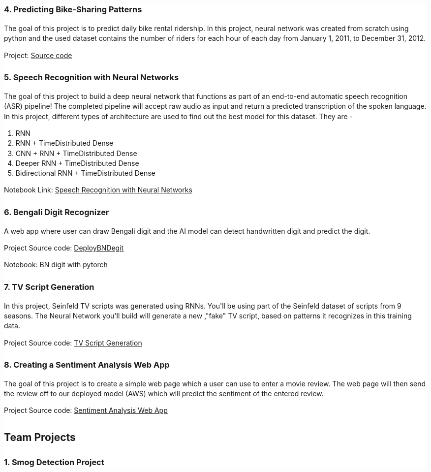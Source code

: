 ### 4. Predicting Bike-Sharing Patterns

The goal of this project is to predict daily bike rental ridership. In this project, neural network was created from scratch using python and the used dataset contains the number of riders for each hour of each day from January 1, 2011, to December 31, 2012.

Project: [Source code](https://github.com/Iamsdt/UdacityDeepLearningNanodegree/tree/master/projects/first_neural_network-269560)

### 5. Speech Recognition with Neural Networks

The goal of this project to build a deep neural network that functions as part of an end-to-end automatic speech recognition (ASR) pipeline! The completed pipeline will accept raw audio as input and return a predicted transcription of the spoken language. In this project, different types of architecture are used to find out the best model for this dataset. They are -
1. RNN
2. RNN + TimeDistributed Dense
3. CNN + RNN + TimeDistributed Dense
4. Deeper RNN + TimeDistributed Dense
5. Bidirectional RNN + TimeDistributed Dense

Notebook Link: [Speech Recognition with Neural Networks](https://github.com/Iamsdt/NLP-ND/blob/master/DNN%20Speech%20Recognizer/vui_notebook.ipynb)

### 6. Bengali Digit Recognizer

A web app where user can draw Bengali digit and the AI model can detect handwritten digit and predict the digit.

Project Source code: [DeployBNDegit](https://github.com/Iamsdt/DeployBNDegit)

Notebook: [BN digit with pytorch](https://www.kaggle.com/iamsdt/bn-digit-with-pytorch)

### 7. TV Script Generation

In this project, Seinfeld TV scripts was generated using RNNs. You'll be using part of the Seinfeld dataset of scripts from 9 seasons. The Neural Network you'll build will generate a new ,"fake" TV script, based on patterns it recognizes in this training data.

Project Source code: [TV Script Generation](https://github.com/Iamsdt/UdacityDeepLearningNanodegree/tree/master/projects/project_tv_script_generation)

### 8. Creating a Sentiment Analysis Web App

The goal of this project is to create a simple web page which a user can use to enter a movie review. The web page will then send the review off to our deployed model (AWS) which will predict the sentiment of the entered review.

Project Source code: [Sentiment Analysis Web App](https://github.com/Iamsdt/UdacityDeepLearningNanodegree/tree/master/projects/project_deployment_sentiment)


## Team Projects

### 1. Smog Detection Project
